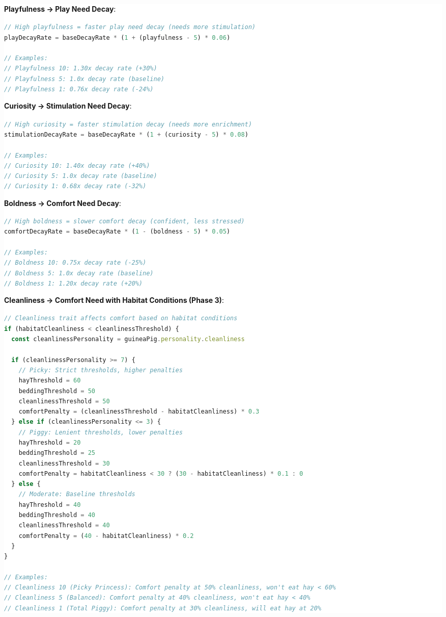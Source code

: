 **Playfulness → Play Need Decay**:
```typescript
// High playfulness = faster play need decay (needs more stimulation)
playDecayRate = baseDecayRate * (1 + (playfulness - 5) * 0.06)

// Examples:
// Playfulness 10: 1.30x decay rate (+30%)
// Playfulness 5: 1.0x decay rate (baseline)
// Playfulness 1: 0.76x decay rate (-24%)
```

**Curiosity → Stimulation Need Decay**:
```typescript
// High curiosity = faster stimulation decay (needs more enrichment)
stimulationDecayRate = baseDecayRate * (1 + (curiosity - 5) * 0.08)

// Examples:
// Curiosity 10: 1.40x decay rate (+40%)
// Curiosity 5: 1.0x decay rate (baseline)
// Curiosity 1: 0.68x decay rate (-32%)
```

**Boldness → Comfort Need Decay**:
```typescript
// High boldness = slower comfort decay (confident, less stressed)
comfortDecayRate = baseDecayRate * (1 - (boldness - 5) * 0.05)

// Examples:
// Boldness 10: 0.75x decay rate (-25%)
// Boldness 5: 1.0x decay rate (baseline)
// Boldness 1: 1.20x decay rate (+20%)
```

**Cleanliness → Comfort Need with Habitat Conditions (Phase 3)**:
```typescript
// Cleanliness trait affects comfort based on habitat conditions
if (habitatCleanliness < cleanlinessThreshold) {
  const cleanlinessPersonality = guineaPig.personality.cleanliness

  if (cleanlinessPersonality >= 7) {
    // Picky: Strict thresholds, higher penalties
    hayThreshold = 60
    beddingThreshold = 50
    cleanlinessThreshold = 50
    comfortPenalty = (cleanlinessThreshold - habitatCleanliness) * 0.3
  } else if (cleanlinessPersonality <= 3) {
    // Piggy: Lenient thresholds, lower penalties
    hayThreshold = 20
    beddingThreshold = 25
    cleanlinessThreshold = 30
    comfortPenalty = habitatCleanliness < 30 ? (30 - habitatCleanliness) * 0.1 : 0
  } else {
    // Moderate: Baseline thresholds
    hayThreshold = 40
    beddingThreshold = 40
    cleanlinessThreshold = 40
    comfortPenalty = (40 - habitatCleanliness) * 0.2
  }
}

// Examples:
// Cleanliness 10 (Picky Princess): Comfort penalty at 50% cleanliness, won't eat hay < 60%
// Cleanliness 5 (Balanced): Comfort penalty at 40% cleanliness, won't eat hay < 40%
// Cleanliness 1 (Total Piggy): Comfort penalty at 30% cleanliness, will eat hay at 20%
```
